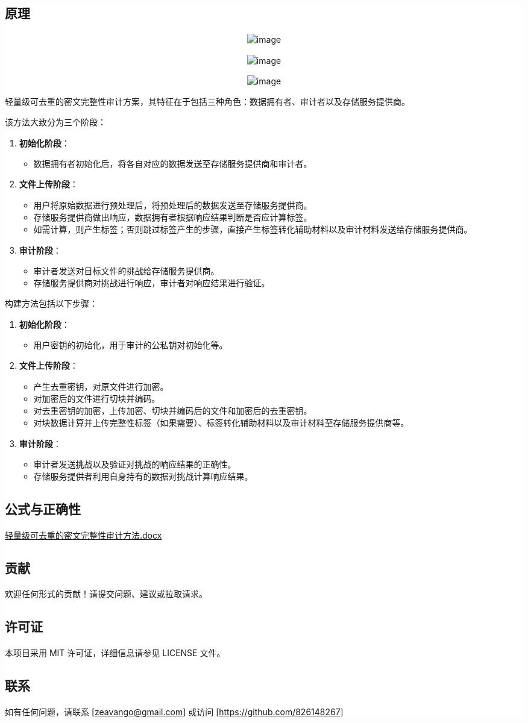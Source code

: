 ## 原理
<p align="center">
  <img width="482" alt="image" src="https://github.com/user-attachments/assets/e76f2a4b-429b-493f-9f83-fdfcbec99cc1" />
</p>
<p align="center">
  <img width="482" alt="image" src="https://github.com/user-attachments/assets/0df527ed-2c87-4b7e-abac-e224f0548b31" />
</p>
<p align="center">
  <img width="482" alt="image" src="https://github.com/user-attachments/assets/ecc5bf5a-7044-4c6c-8537-77cfc67095b4" />
</p>
轻量级可去重的密文完整性审计方案，其特征在于包括三种角色：数据拥有者、审计者以及存储服务提供商。

该方法大致分为三个阶段：

1. **初始化阶段**：
   - 数据拥有者初始化后，将各自对应的数据发送至存储服务提供商和审计者。

2. **文件上传阶段**：
   - 用户将原始数据进行预处理后，将预处理后的数据发送至存储服务提供商。
   - 存储服务提供商做出响应，数据拥有者根据响应结果判断是否应计算标签。
   - 如需计算，则产生标签；否则跳过标签产生的步骤，直接产生标签转化辅助材料以及审计材料发送给存储服务提供商。

3. **审计阶段**：
   - 审计者发送对目标文件的挑战给存储服务提供商。
   - 存储服务提供商对挑战进行响应，审计者对响应结果进行验证。

构建方法包括以下步骤：

1. **初始化阶段**：
   - 用户密钥的初始化，用于审计的公私钥对初始化等。

2. **文件上传阶段**：
   - 产生去重密钥，对原文件进行加密。
   - 对加密后的文件进行切块并编码。
   - 对去重密钥的加密，上传加密、切块并编码后的文件和加密后的去重密钥。
   - 对块数据计算并上传完整性标签（如果需要）、标签转化辅助材料以及审计材料至存储服务提供商等。

3. **审计阶段**：
   - 审计者发送挑战以及验证对挑战的响应结果的正确性。
   - 存储服务提供者利用自身持有的数据对挑战计算响应结果。
  
## 公式与正确性
[轻量级可去重的密文完整性审计方法.docx](https://github.com/user-attachments/files/18230674/_v2.docx)


## 贡献

欢迎任何形式的贡献！请提交问题、建议或拉取请求。

## 许可证

本项目采用 MIT 许可证，详细信息请参见 LICENSE 文件。

## 联系

如有任何问题，请联系 [zeavango@gmail.com] 或访问 [https://github.com/826148267]
